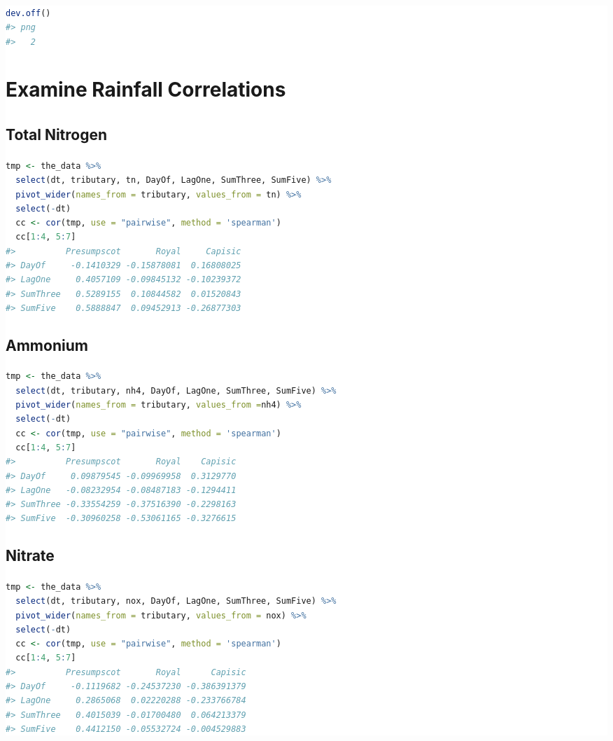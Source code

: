 ``` r
dev.off()
#> png 
#>   2
```

# Examine Rainfall Correlations

## Total Nitrogen

``` r
tmp <- the_data %>% 
  select(dt, tributary, tn, DayOf, LagOne, SumThree, SumFive) %>%
  pivot_wider(names_from = tributary, values_from = tn) %>%
  select(-dt)
  cc <- cor(tmp, use = "pairwise", method = 'spearman')
  cc[1:4, 5:7]
#>          Presumpscot       Royal     Capisic
#> DayOf     -0.1410329 -0.15878081  0.16808025
#> LagOne     0.4057109 -0.09845132 -0.10239372
#> SumThree   0.5289155  0.10844582  0.01520843
#> SumFive    0.5888847  0.09452913 -0.26877303
```

## Ammonium

``` r
tmp <- the_data %>% 
  select(dt, tributary, nh4, DayOf, LagOne, SumThree, SumFive) %>%
  pivot_wider(names_from = tributary, values_from =nh4) %>%
  select(-dt)
  cc <- cor(tmp, use = "pairwise", method = 'spearman')
  cc[1:4, 5:7]
#>          Presumpscot       Royal    Capisic
#> DayOf     0.09879545 -0.09969958  0.3129770
#> LagOne   -0.08232954 -0.08487183 -0.1294411
#> SumThree -0.33554259 -0.37516390 -0.2298163
#> SumFive  -0.30960258 -0.53061165 -0.3276615
```

## Nitrate

``` r
tmp <- the_data %>% 
  select(dt, tributary, nox, DayOf, LagOne, SumThree, SumFive) %>%
  pivot_wider(names_from = tributary, values_from = nox) %>%
  select(-dt)
  cc <- cor(tmp, use = "pairwise", method = 'spearman')
  cc[1:4, 5:7]
#>          Presumpscot       Royal      Capisic
#> DayOf     -0.1119682 -0.24537230 -0.386391379
#> LagOne     0.2865068  0.02220288 -0.233766784
#> SumThree   0.4015039 -0.01700480  0.064213379
#> SumFive    0.4412150 -0.05532724 -0.004529883
```
